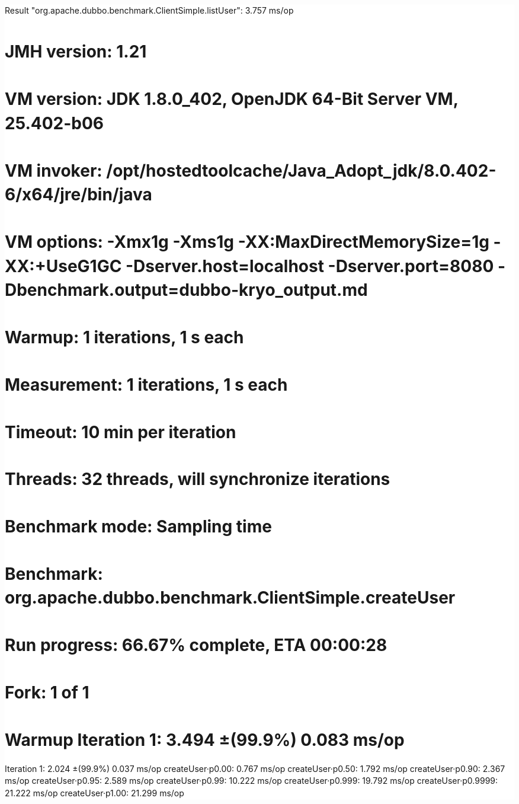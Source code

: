 
Result "org.apache.dubbo.benchmark.ClientSimple.listUser":
  3.757 ms/op


# JMH version: 1.21
# VM version: JDK 1.8.0_402, OpenJDK 64-Bit Server VM, 25.402-b06
# VM invoker: /opt/hostedtoolcache/Java_Adopt_jdk/8.0.402-6/x64/jre/bin/java
# VM options: -Xmx1g -Xms1g -XX:MaxDirectMemorySize=1g -XX:+UseG1GC -Dserver.host=localhost -Dserver.port=8080 -Dbenchmark.output=dubbo-kryo_output.md
# Warmup: 1 iterations, 1 s each
# Measurement: 1 iterations, 1 s each
# Timeout: 10 min per iteration
# Threads: 32 threads, will synchronize iterations
# Benchmark mode: Sampling time
# Benchmark: org.apache.dubbo.benchmark.ClientSimple.createUser

# Run progress: 66.67% complete, ETA 00:00:28
# Fork: 1 of 1
# Warmup Iteration   1: 3.494 ±(99.9%) 0.083 ms/op
Iteration   1: 2.024 ±(99.9%) 0.037 ms/op
                 createUser·p0.00:   0.767 ms/op
                 createUser·p0.50:   1.792 ms/op
                 createUser·p0.90:   2.367 ms/op
                 createUser·p0.95:   2.589 ms/op
                 createUser·p0.99:   10.222 ms/op
                 createUser·p0.999:  19.792 ms/op
                 createUser·p0.9999: 21.222 ms/op
                 createUser·p1.00:   21.299 ms/op
